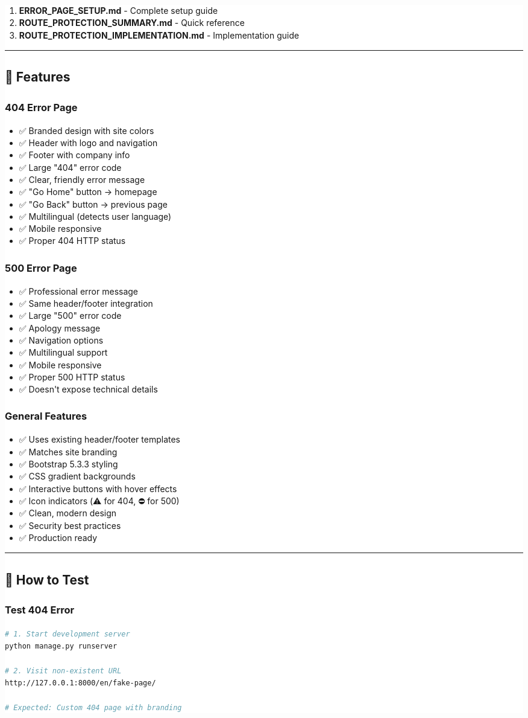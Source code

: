 1. **ERROR_PAGE_SETUP.md** - Complete setup guide
2. **ROUTE_PROTECTION_SUMMARY.md** - Quick reference
3. **ROUTE_PROTECTION_IMPLEMENTATION.md** - Implementation guide

---

## 🎨 Features

### 404 Error Page
- ✅ Branded design with site colors
- ✅ Header with logo and navigation
- ✅ Footer with company info
- ✅ Large "404" error code
- ✅ Clear, friendly error message
- ✅ "Go Home" button → homepage
- ✅ "Go Back" button → previous page
- ✅ Multilingual (detects user language)
- ✅ Mobile responsive
- ✅ Proper 404 HTTP status

### 500 Error Page
- ✅ Professional error message
- ✅ Same header/footer integration
- ✅ Large "500" error code
- ✅ Apology message
- ✅ Navigation options
- ✅ Multilingual support
- ✅ Mobile responsive
- ✅ Proper 500 HTTP status
- ✅ Doesn't expose technical details

### General Features
- ✅ Uses existing header/footer templates
- ✅ Matches site branding
- ✅ Bootstrap 5.3.3 styling
- ✅ CSS gradient backgrounds
- ✅ Interactive buttons with hover effects
- ✅ Icon indicators (⚠️ for 404, ⛔ for 500)
- ✅ Clean, modern design
- ✅ Security best practices
- ✅ Production ready

---

## 🧪 How to Test

### Test 404 Error

```bash
# 1. Start development server
python manage.py runserver

# 2. Visit non-existent URL
http://127.0.0.1:8000/en/fake-page/

# Expected: Custom 404 page with branding
```
